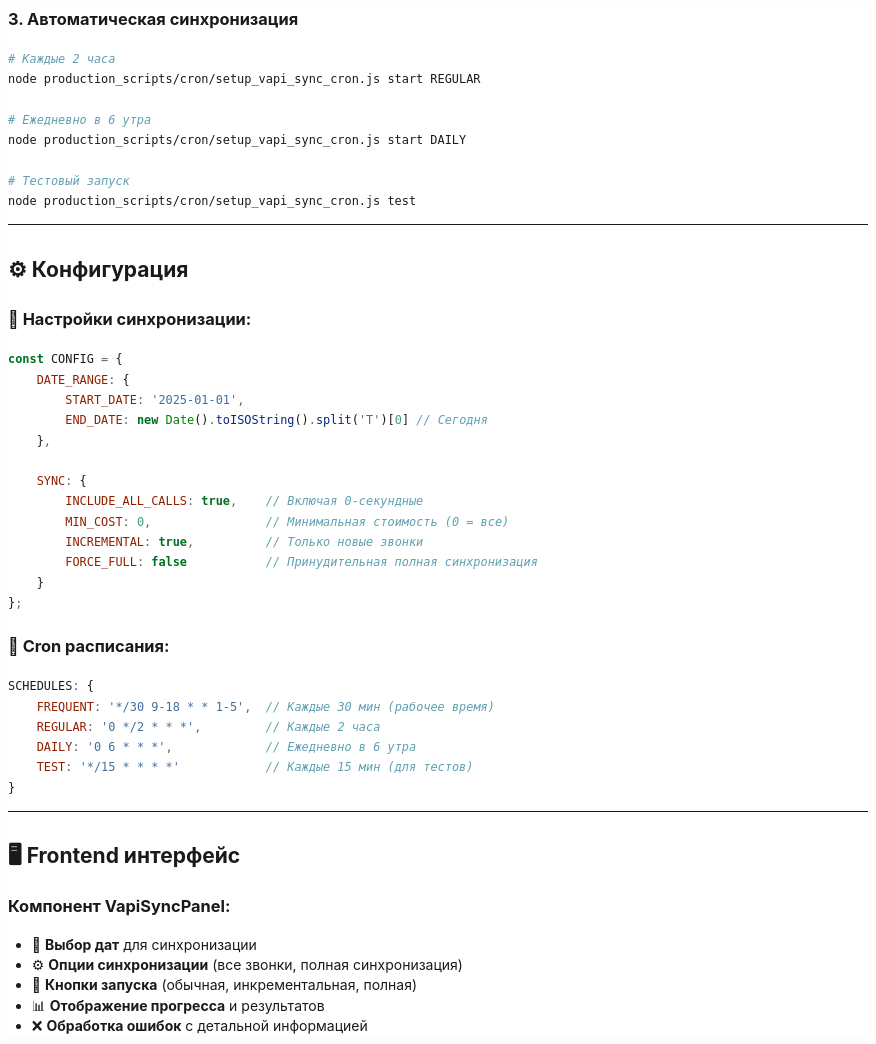 ### 3. **Автоматическая синхронизация**
```bash
# Каждые 2 часа
node production_scripts/cron/setup_vapi_sync_cron.js start REGULAR

# Ежедневно в 6 утра
node production_scripts/cron/setup_vapi_sync_cron.js start DAILY

# Тестовый запуск
node production_scripts/cron/setup_vapi_sync_cron.js test
```

---

## ⚙️ Конфигурация

### 📅 **Настройки синхронизации:**
```javascript
const CONFIG = {
    DATE_RANGE: {
        START_DATE: '2025-01-01',
        END_DATE: new Date().toISOString().split('T')[0] // Сегодня
    },

    SYNC: {
        INCLUDE_ALL_CALLS: true,    // Включая 0-секундные
        MIN_COST: 0,                // Минимальная стоимость (0 = все)
        INCREMENTAL: true,          // Только новые звонки
        FORCE_FULL: false           // Принудительная полная синхронизация
    }
};
```

### 🔄 **Cron расписания:**
```javascript
SCHEDULES: {
    FREQUENT: '*/30 9-18 * * 1-5',  // Каждые 30 мин (рабочее время)
    REGULAR: '0 */2 * * *',         // Каждые 2 часа
    DAILY: '0 6 * * *',             // Ежедневно в 6 утра
    TEST: '*/15 * * * *'            // Каждые 15 мин (для тестов)
}
```

---

## 🖥️ Frontend интерфейс

### Компонент VapiSyncPanel:
- 📅 **Выбор дат** для синхронизации
- ⚙️ **Опции синхронизации** (все звонки, полная синхронизация)
- 🚀 **Кнопки запуска** (обычная, инкрементальная, полная)
- 📊 **Отображение прогресса** и результатов
- ❌ **Обработка ошибок** с детальной информацией
